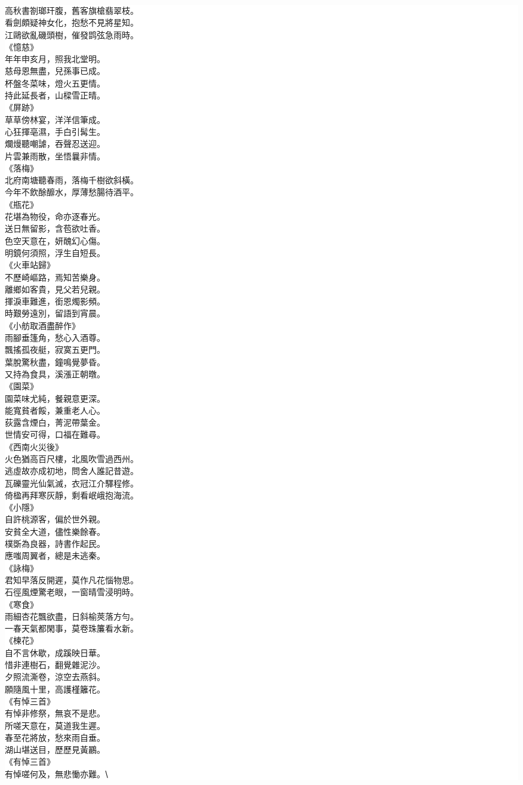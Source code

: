 高秋書劄瑯玕腹，舊客旗槍翡翠枝。\
看劍頗疑神女化，抱愁不見將星知。\
江鷗欲亂磯頭樹，催發鹍弦急雨時。\
《憶慈》\
年年申亥月，照我北堂明。\
慈母恩無盡，兒孫事已成。\
杯盤冬菜味，燈火五更情。\
持此延長者，山樑雪正晴。\
《屏跡》\
草草傍林宴，洋洋信筆成。\
心狂揮亳濕，手白引髯生。\
爛熳聽嘲謔，吞聲忍送迎。\
片雲兼雨散，坐悟曩非情。\
《落梅》\
北府南塘聽春雨，落梅千樹欲斜橫。\
今年不飲酴釄水，厚薄愁腸待酒平。\
《瓶花》\
花堪為物役，命亦逐春光。\
送日無留影，含苞欲吐香。\
色空天意在，妍醜幻心傷。\
明鏡何須照，浮生自短長。\
《火車站歸》\
不歷崎嶇路，焉知苦樂身。\
離鄉如客貴，見父若兒親。\
揮淚車難進，銜恩燭影頻。\
時艱勞遠別，留語到宵晨。\
《小舫取酒盡醉作》\
雨腳垂篷角，愁心入酒尊。\
飄搖孤夜艇，寂寞五更門。\
葉脫驚秋盡，鐘鳴覺夢昏。\
又持為食具，溪漲正朝暾。\
《園菜》\
園菜味尤純，餐親意更深。\
能寬貧者餒，兼重老人心。\
荻露含煙白，菁泥帶葉金。\
世情安可得，口福在難尋。\
《西南火災後》\
火色猶高百尺樓，北風吹雪過西州。\
逃虛故亦成初地，問舍人誰記昔遊。\
瓦礫靈光仙氣滅，衣冠江介驛程修。\
倚楹再拜寒灰靜，剩看岷峨抱海流。\
《小隱》\
自許桃源客，偏於世外親。\
安貧全大道，儘性樂餘春。\
樸斲為良器，詩書作起民。\
應嗤周翼者，總是未逃秦。\
《詠梅》\
君知早落反開遲，莫作凡花惱物思。\
石徑風煙驚老眼，一窗晴雪浸明時。\
《寒食》\
雨細杏花飄欲盡，日斜榆莢落方勻。\
一春天氣都閑事，莫卷珠簾看水新。\
《楝花》\
自不言休歇，成蹊映日華。\
惜非連樹石，翻覺雜泥沙。\
夕照流澌卷，涼空去燕斜。\
願隨風十里，高護槿籬花。\
《有悼三首》\
有悼非修祭，無哀不是悲。\
所嗟天意在，莫道我生遲。\
春至花將放，愁來雨自垂。\
湖山堪送目，歷歷見黃鸝。\
《有悼三首》\
有悼嗟何及，無悲慟亦難。\
